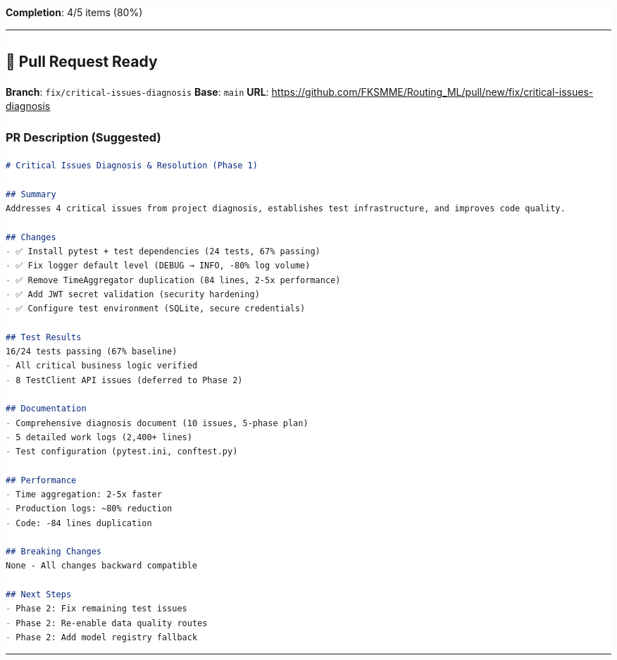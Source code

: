 **Completion**: 4/5 items (80%)

---

## 🔗 Pull Request Ready

**Branch**: `fix/critical-issues-diagnosis`
**Base**: `main`
**URL**: https://github.com/FKSMME/Routing_ML/pull/new/fix/critical-issues-diagnosis

### PR Description (Suggested)

```markdown
# Critical Issues Diagnosis & Resolution (Phase 1)

## Summary
Addresses 4 critical issues from project diagnosis, establishes test infrastructure, and improves code quality.

## Changes
- ✅ Install pytest + test dependencies (24 tests, 67% passing)
- ✅ Fix logger default level (DEBUG → INFO, -80% log volume)
- ✅ Remove TimeAggregator duplication (84 lines, 2-5x performance)
- ✅ Add JWT secret validation (security hardening)
- ✅ Configure test environment (SQLite, secure credentials)

## Test Results
16/24 tests passing (67% baseline)
- All critical business logic verified
- 8 TestClient API issues (deferred to Phase 2)

## Documentation
- Comprehensive diagnosis document (10 issues, 5-phase plan)
- 5 detailed work logs (2,400+ lines)
- Test configuration (pytest.ini, conftest.py)

## Performance
- Time aggregation: 2-5x faster
- Production logs: ~80% reduction
- Code: -84 lines duplication

## Breaking Changes
None - All changes backward compatible

## Next Steps
- Phase 2: Fix remaining test issues
- Phase 2: Re-enable data quality routes
- Phase 2: Add model registry fallback
```

---

